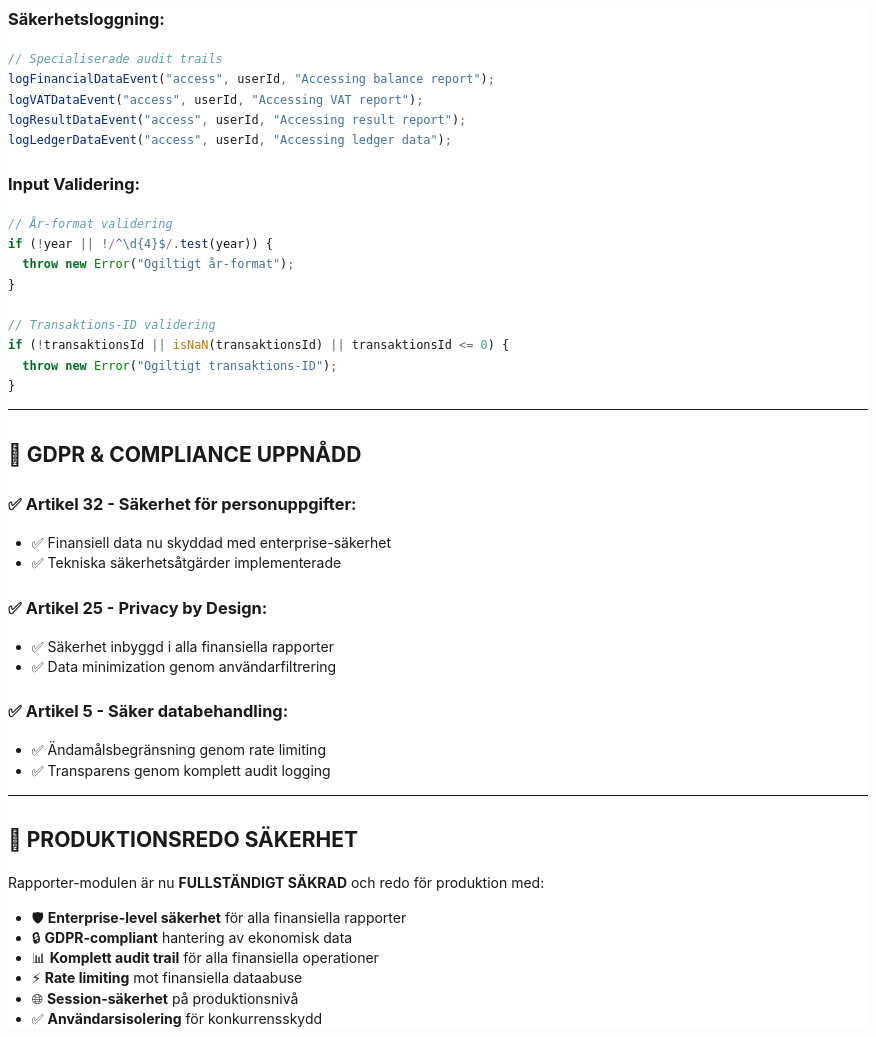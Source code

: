 ### **Säkerhetsloggning:**

```typescript
// Specialiserade audit trails
logFinancialDataEvent("access", userId, "Accessing balance report");
logVATDataEvent("access", userId, "Accessing VAT report");
logResultDataEvent("access", userId, "Accessing result report");
logLedgerDataEvent("access", userId, "Accessing ledger data");
```

### **Input Validering:**

```typescript
// År-format validering
if (!year || !/^\d{4}$/.test(year)) {
  throw new Error("Ogiltigt år-format");
}

// Transaktions-ID validering
if (!transaktionsId || isNaN(transaktionsId) || transaktionsId <= 0) {
  throw new Error("Ogiltigt transaktions-ID");
}
```

---

## 🎯 GDPR & COMPLIANCE UPPNÅDD

### ✅ **Artikel 32 - Säkerhet för personuppgifter:**

- ✅ Finansiell data nu skyddad med enterprise-säkerhet
- ✅ Tekniska säkerhetsåtgärder implementerade

### ✅ **Artikel 25 - Privacy by Design:**

- ✅ Säkerhet inbyggd i alla finansiella rapporter
- ✅ Data minimization genom användarfiltrering

### ✅ **Artikel 5 - Säker databehandling:**

- ✅ Ändamålsbegränsning genom rate limiting
- ✅ Transparens genom komplett audit logging

---

## 🌟 PRODUKTIONSREDO SÄKERHET

Rapporter-modulen är nu **FULLSTÄNDIGT SÄKRAD** och redo för produktion med:

- 🛡️ **Enterprise-level säkerhet** för alla finansiella rapporter
- 🔒 **GDPR-compliant** hantering av ekonomisk data
- 📊 **Komplett audit trail** för alla finansiella operationer
- ⚡ **Rate limiting** mot finansiella dataabuse
- 🌐 **Session-säkerhet** på produktionsnivå
- ✅ **Användarsisolering** för konkurrensskydd
